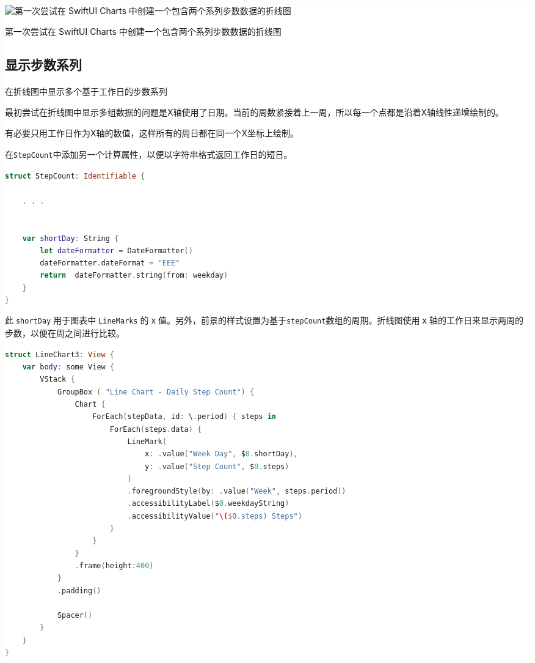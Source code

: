 ![第一次尝试在 SwiftUI Charts 中创建一个包含两个系列步数数据的折线图](https://swdevnotes.com/images/swift/2022/0807/incorrect-line-chart.png)

第一次尝试在 SwiftUI Charts 中创建一个包含两个系列步数数据的折线图

## 显示步数系列

在折线图中显示多个基于工作日的步数系列

最初尝试在折线图中显示多组数据的问题是X轴使用了日期。当前的周数紧接着上一周，所以每一个点都是沿着X轴线性递增绘制的。

有必要只用工作日作为X轴的数值，这样所有的周日都在同一个X坐标上绘制。

在`StepCount`中添加另一个计算属性，以便以字符串格式返回工作日的短日。

```swift
struct StepCount: Identifiable {

    . . .
    
        
    var shortDay: String {
        let dateFormatter = DateFormatter()
        dateFormatter.dateFormat = "EEE"
        return  dateFormatter.string(from: weekday)
    }
}
```

此 `shortDay` 用于图表中 `LineMarks` 的 x 值。另外，前景的样式设置为基于`stepCount`数组的周期。折线图使用 x 轴的工作日来显示两周的步数，以便在周之间进行比较。

```swift
struct LineChart3: View {
    var body: some View {
        VStack {
            GroupBox ( "Line Chart - Daily Step Count") {
                Chart {
                    ForEach(stepData, id: \.period) { steps in
                        ForEach(steps.data) {
                            LineMark(
                                x: .value("Week Day", $0.shortDay),
                                y: .value("Step Count", $0.steps)
                            )
                            .foregroundStyle(by: .value("Week", steps.period))
                            .accessibilityLabel($0.weekdayString)
                            .accessibilityValue("\($0.steps) Steps")
                        }
                    }
                }
                .frame(height:400)
            }
            .padding()

            Spacer()
        }
    }
}
```
